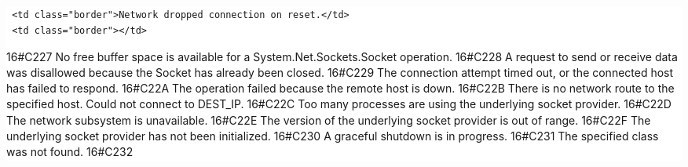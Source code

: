      <td class="border">Network dropped connection on reset.</td>
     <td class="border"></td>
   </tr>
   <tr>
     <td class="border">16#C227</td>
     <td class="border">No free buffer space is available for a System.Net.Sockets.Socket operation.</td>
     <td class="border"></td>
   </tr>
   <tr>
     <td class="border">16#C228</td>
     <td class="border">A request to send or receive data was disallowed because the Socket has already been closed.</td>
     <td class="border"></td>
   </tr>
   <tr>
     <td class="border">16#C229</td>
     <td class="border">The connection attempt timed out, or the connected host has failed to respond.</td>
     <td class="border"></td>
   </tr>
   <tr>
    <td class="border">16#C22A</td>
    <td class="border">The operation failed because the remote host is down.</td>
    <td class="border"></td>
   </tr>
   <tr>
    <td class="border">16#C22B</td>
    <td class="border">There is no network route to the specified host. Could not connect to DEST_IP.</td>
    <td class="border"></td>
   </tr>
   <tr>
    <td class="border">16#C22C</td>
    <td class="border">Too many processes are using the underlying socket provider.</td>
    <td class="border"></td>
   </tr>
   <tr>
    <td class="border">16#C22D</td>
    <td class="border">The network subsystem is unavailable.</td>
    <td class="border"></td>
   </tr>
   <tr>
    <td class="border">16#C22E</td>
    <td class="border">The version of the underlying socket provider is out of range.</td>
    <td class="border"></td>
   </tr>
   <tr>
    <td class="border">16#C22F</td>
    <td class="border">The underlying socket provider has not been initialized.</td>
    <td class="border"></td>
   </tr>
   <tr>
    <td class="border">16#C230</td>
    <td class="border">A graceful shutdown is in progress.</td>
    <td class="border"></td>
   </tr>
   <tr>
    <td class="border">16#C231</td>
    <td class="border">The specified class was not found.</td>
    <td class="border"></td>
   </tr>
   <tr>
    <td class="border">16#C232</td>